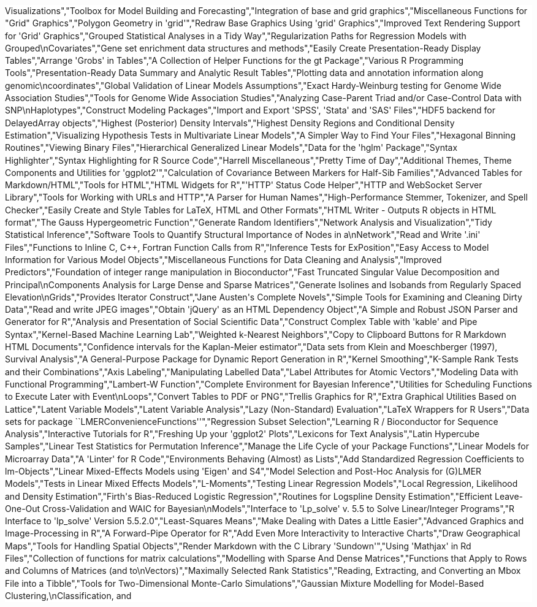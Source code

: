Visualizations","Toolbox for Model Building and Forecasting","Integration of base and grid graphics","Miscellaneous Functions for \"Grid\" Graphics","Polygon Geometry in &apos;grid&apos;","Redraw Base Graphics Using &apos;grid&apos; Graphics","Improved Text Rendering Support for &apos;Grid&apos; Graphics","Grouped Statistical Analyses in a Tidy Way","Regularization Paths for Regression Models with Grouped\nCovariates","Gene set enrichment data structures and methods","Easily Create Presentation-Ready Display Tables","Arrange &apos;Grobs&apos; in Tables","A Collection of Helper Functions for the gt Package","Various R Programming Tools","Presentation-Ready Data Summary and Analytic Result Tables","Plotting data and annotation information along genomic\ncoordinates","Global Validation of Linear Models Assumptions","Exact Hardy-Weinburg testing for Genome Wide Association Studies","Tools for Genome Wide Association Studies","Analyzing Case-Parent Triad and/or Case-Control Data with SNP\nHaplotypes","Construct Modeling Packages","Import and Export &apos;SPSS&apos;, &apos;Stata&apos; and &apos;SAS&apos; Files","HDF5 backend for DelayedArray objects","Highest (Posterior) Density Intervals","Highest Density Regions and Conditional Density Estimation","Visualizing Hypothesis Tests in Multivariate Linear Models","A Simpler Way to Find Your Files","Hexagonal Binning Routines","Viewing Binary Files","Hierarchical Generalized Linear Models","Data for the &apos;hglm&apos; Package","Syntax Highlighter","Syntax Highlighting for R Source Code","Harrell Miscellaneous","Pretty Time of Day","Additional Themes, Theme Components and Utilities for &apos;ggplot2&apos;","Calculation of Covariance Between Markers for Half-Sib Families","Advanced Tables for Markdown/HTML","Tools for HTML","HTML Widgets for R","&apos;HTTP&apos; Status Code Helper","HTTP and WebSocket Server Library","Tools for Working with URLs and HTTP","A Parser for Human Names","High-Performance Stemmer, Tokenizer, and Spell Checker","Easily Create and Style Tables for LaTeX, HTML and Other Formats","HTML Writer - Outputs R objects in HTML format","The Gauss Hypergeometric Function","Generate Random Identifiers","Network Analysis and Visualization","Tidy Statistical Inference","Software Tools to Quantify Structural Importance of Nodes in a\nNetwork","Read and Write &apos;.ini&apos; Files","Functions to Inline C, C++, Fortran Function Calls from R","Inference Tests for ExPosition","Easy Access to Model Information for Various Model Objects","Miscellaneous Functions for Data Cleaning and Analysis","Improved Predictors","Foundation of integer range manipulation in Bioconductor","Fast Truncated Singular Value Decomposition and Principal\nComponents Analysis for Large Dense and Sparse Matrices","Generate Isolines and Isobands from Regularly Spaced Elevation\nGrids","Provides Iterator Construct","Jane Austen&apos;s Complete Novels","Simple Tools for Examining and Cleaning Dirty Data","Read and write JPEG images","Obtain &apos;jQuery&apos; as an HTML Dependency Object","A Simple and Robust JSON Parser and Generator for R","Analysis and Presentation of Social Scientific Data","Construct Complex Table with &apos;kable&apos; and Pipe Syntax","Kernel-Based Machine Learning Lab","Weighted k-Nearest Neighbors","Copy to Clipboard Buttons for R Markdown HTML Documents","Confidence intervals for the Kaplan-Meier estimator","Data sets from Klein and Moeschberger (1997), Survival Analysis","A General-Purpose Package for Dynamic Report Generation in R","Kernel Smoothing","K-Sample Rank Tests and their Combinations","Axis Labeling","Manipulating Labelled Data","Label Attributes for Atomic Vectors","Modeling Data with Functional Programming","Lambert-W Function","Complete Environment for Bayesian Inference","Utilities for Scheduling Functions to Execute Later with Event\nLoops","Convert Tables to PDF or PNG","Trellis Graphics for R","Extra Graphical Utilities Based on Lattice","Latent Variable Models","Latent Variable Analysis","Lazy (Non-Standard) Evaluation","LaTeX Wrappers for R Users","Data sets for package ``LMERConvenienceFunctions&apos;&apos;","Regression Subset Selection","Learning R / Bioconductor for Sequence Analysis","Interactive Tutorials for R","Freshing Up your &apos;ggplot2&apos; Plots","Lexicons for Text Analysis","Latin Hypercube Samples","Linear Test Statistics for Permutation Inference","Manage the Life Cycle of your Package Functions","Linear Models for Microarray Data","A &apos;Linter&apos; for R Code","Environments Behaving (Almost) as Lists","Add Standardized Regression Coefficients to lm-Objects","Linear Mixed-Effects Models using &apos;Eigen&apos; and S4","Model Selection and Post-Hoc Analysis for (G)LMER Models","Tests in Linear Mixed Effects Models","L-Moments","Testing Linear Regression Models","Local Regression, Likelihood and Density Estimation","Firth&apos;s Bias-Reduced Logistic Regression","Routines for Logspline Density Estimation","Efficient Leave-One-Out Cross-Validation and WAIC for Bayesian\nModels","Interface to &apos;Lp_solve&apos; v. 5.5 to Solve Linear/Integer Programs","R Interface to &apos;lp_solve&apos; Version 5.5.2.0","Least-Squares Means","Make Dealing with Dates a Little Easier","Advanced Graphics and Image-Processing in R","A Forward-Pipe Operator for R","Add Even More Interactivity to Interactive Charts","Draw Geographical Maps","Tools for Handling Spatial Objects","Render Markdown with the C Library &apos;Sundown&apos;","Using &apos;Mathjax&apos; in Rd Files","Collection of functions for matrix calculations","Modelling with Sparse And Dense Matrices","Functions that Apply to Rows and Columns of Matrices (and to\nVectors)","Maximally Selected Rank Statistics","Reading, Extracting, and Converting an Mbox File into a Tibble","Tools for Two-Dimensional Monte-Carlo Simulations","Gaussian Mixture Modelling for Model-Based Clustering,\nClassification, and